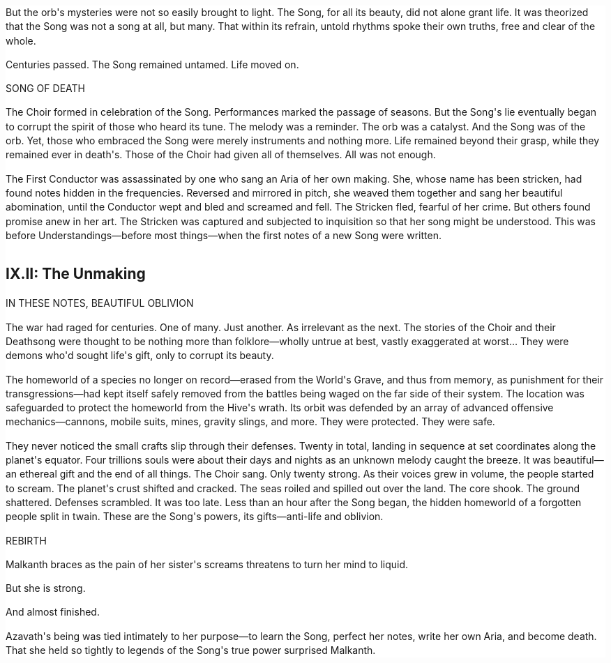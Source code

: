 But the orb's mysteries were not so easily brought to light. The Song, for all its beauty, did not alone grant life. It was theorized that the Song was not a song at all, but many. That within its refrain, untold rhythms spoke their own truths, free and clear of the whole.

Centuries passed. The Song remained untamed. Life moved on.

SONG OF DEATH

The Choir formed in celebration of the Song. Performances marked the passage of seasons. But the Song's lie eventually began to corrupt the spirit of those who heard its tune. The melody was a reminder. The orb was a catalyst. And the Song was of the orb. Yet, those who embraced the Song were merely instruments and nothing more. Life remained beyond their grasp, while they remained ever in death's. Those of the Choir had given all of themselves. All was not enough.

The First Conductor was assassinated by one who sang an Aria of her own making. She, whose name has been stricken, had found notes hidden in the frequencies. Reversed and mirrored in pitch, she weaved them together and sang her beautiful abomination, until the Conductor wept and bled and screamed and fell. The Stricken fled, fearful of her crime. But others found promise anew in her art. The Stricken was captured and subjected to inquisition so that her song might be understood. This was before Understandings—before most things—when the first notes of a new Song were written.

## IX.II: The Unmaking

IN THESE NOTES, BEAUTIFUL OBLIVION

The war had raged for centuries. One of many. Just another. As irrelevant as the next. The stories of the Choir and their Deathsong were thought to be nothing more than folklore—wholly untrue at best, vastly exaggerated at worst… They were demons who'd sought life's gift, only to corrupt its beauty.

The homeworld of a species no longer on record—erased from the World's Grave, and thus from memory, as punishment for their transgressions—had kept itself safely removed from the battles being waged on the far side of their system. The location was safeguarded to protect the homeworld from the Hive's wrath. Its orbit was defended by an array of advanced offensive mechanics—cannons, mobile suits, mines, gravity slings, and more. They were protected. They were safe.

They never noticed the small crafts slip through their defenses. Twenty in total, landing in sequence at set coordinates along the planet's equator. Four trillions souls were about their days and nights as an unknown melody caught the breeze. It was beautiful—an ethereal gift and the end of all things. The Choir sang. Only twenty strong. As their voices grew in volume, the people started to scream. The planet's crust shifted and cracked. The seas roiled and spilled out over the land. The core shook. The ground shattered. Defenses scrambled. It was too late. Less than an hour after the Song began, the hidden homeworld of a forgotten people split in twain. These are the Song's powers, its gifts—anti-life and oblivion.

REBIRTH

Malkanth braces as the pain of her sister's screams threatens to turn her mind to liquid.

But she is strong.

And almost finished.

Azavath's being was tied intimately to her purpose—to learn the Song, perfect her notes, write her own Aria, and become death. That she held so tightly to legends of the Song's true power surprised Malkanth.
